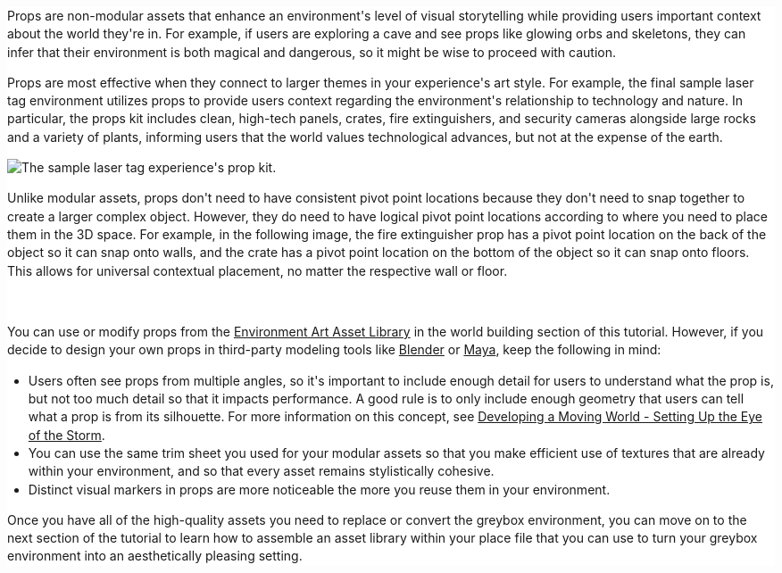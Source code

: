 Props are non-modular assets that enhance an environment's level of visual storytelling while providing users important context about the world they're in. For example, if users are exploring a cave and see props like glowing orbs and skeletons, they can infer that their environment is both magical and dangerous, so it might be wise to proceed with caution.

Props are most effective when they connect to larger themes in your experience's art style. For example, the final sample laser tag environment utilizes props to provide users context regarding the environment's relationship to technology and nature. In particular, the props kit includes clean, high-tech panels, crates, fire extinguishers, and security cameras alongside large rocks and a variety of plants, informing users that the world values technological advances, but not at the expense of the earth.

<img src="../../assets/tutorials/environmental-art-curriculum/Section2/DesigningProps-PropsKit.png" alt="The sample laser tag experience's prop kit." width="100%"/>

Unlike modular assets, props don't need to have consistent pivot point locations because they don't need to snap together to create a larger complex object. However, they do need to have logical pivot point locations according to where you need to place them in the 3D space. For example, in the following image, the fire extinguisher prop has a pivot point location on the back of the object so it can snap onto walls, and the crate has a pivot point location on the bottom of the object so it can snap onto floors. This allows for universal contextual placement, no matter the respective wall or floor.

<img src="../../assets/tutorials/environmental-art-curriculum/Section2/DesigningProps-Scale.jpg" alt="" width="100%"/>

You can use or modify props from the [Environment Art Asset Library](https://www.roblox.com/library/14447738661/Environment-Art-Asset-Library) in the world building section of this tutorial. However, if you decide to design your own props in third-party modeling tools like [Blender](https://www.blender.org/) or [Maya](https://www.autodesk.com/products/maya/overview), keep the following in mind:

- Users often see props from multiple angles, so it's important to include enough detail for users to understand what the prop is, but not too much detail so that it impacts performance. A good rule is to only include enough geometry that users can tell what a prop is from its silhouette. For more information on this concept, see [Developing a Moving World - Setting Up the Eye of the Storm](../../resources/the-mystery-of-duvall-drive/developing-a-moving-world.md).
- You can use the same trim sheet you used for your modular assets so that you make efficient use of textures that are already within your environment, and so that every asset remains stylistically cohesive.
- Distinct visual markers in props are more noticeable the more you reuse them in your environment.

Once you have all of the high-quality assets you need to replace or convert the greybox environment, you can move on to the next section of the tutorial to learn how to assemble an asset library within your place file that you can use to turn your greybox environment into an aesthetically pleasing setting.
